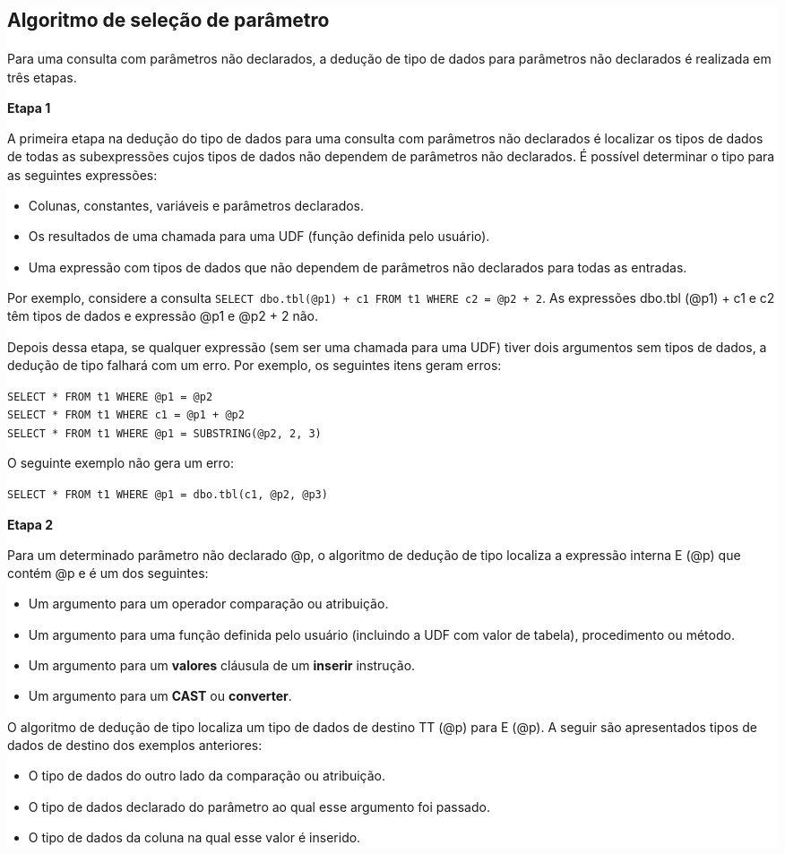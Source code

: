 ## <a name="parameter-selection-algorithm"></a>Algoritmo de seleção de parâmetro  
 Para uma consulta com parâmetros não declarados, a dedução de tipo de dados para parâmetros não declarados é realizada em três etapas.  
  
 **Etapa 1**  
  
 A primeira etapa na dedução do tipo de dados para uma consulta com parâmetros não declarados é localizar os tipos de dados de todas as subexpressões cujos tipos de dados não dependem de parâmetros não declarados. É possível determinar o tipo para as seguintes expressões:  
  
-   Colunas, constantes, variáveis e parâmetros declarados.  
  
-   Os resultados de uma chamada para uma UDF (função definida pelo usuário).  
  
-   Uma expressão com tipos de dados que não dependem de parâmetros não declarados para todas as entradas.  
  
 Por exemplo, considere a consulta `SELECT dbo.tbl(@p1) + c1 FROM t1 WHERE c2 = @p2 + 2`. As expressões dbo.tbl (@p1) + c1 e c2 têm tipos de dados e expressão @p1 e @p2 + 2 não.  
  
 Depois dessa etapa, se qualquer expressão (sem ser uma chamada para uma UDF) tiver dois argumentos sem tipos de dados, a dedução de tipo falhará com um erro. Por exemplo, os seguintes itens geram erros:  
  
```  
SELECT * FROM t1 WHERE @p1 = @p2  
SELECT * FROM t1 WHERE c1 = @p1 + @p2  
SELECT * FROM t1 WHERE @p1 = SUBSTRING(@p2, 2, 3)  
```  
  
 O seguinte exemplo não gera um erro:  
  
```  
SELECT * FROM t1 WHERE @p1 = dbo.tbl(c1, @p2, @p3)  
```  
  
 **Etapa 2**  
  
 Para um determinado parâmetro não declarado @p, o algoritmo de dedução de tipo localiza a expressão interna E (@p) que contém @p e é um dos seguintes:  
  
-   Um argumento para um operador comparação ou atribuição.  
  
-   Um argumento para uma função definida pelo usuário (incluindo a UDF com valor de tabela), procedimento ou método.  
  
-   Um argumento para um **valores** cláusula de um **inserir** instrução.  
  
-   Um argumento para um **CAST** ou **converter**.  
  
 O algoritmo de dedução de tipo localiza um tipo de dados de destino TT (@p) para E (@p). A seguir são apresentados tipos de dados de destino dos exemplos anteriores:  
  
-   O tipo de dados do outro lado da comparação ou atribuição.  
  
-   O tipo de dados declarado do parâmetro ao qual esse argumento foi passado.  
  
-   O tipo de dados da coluna na qual esse valor é inserido.  
  